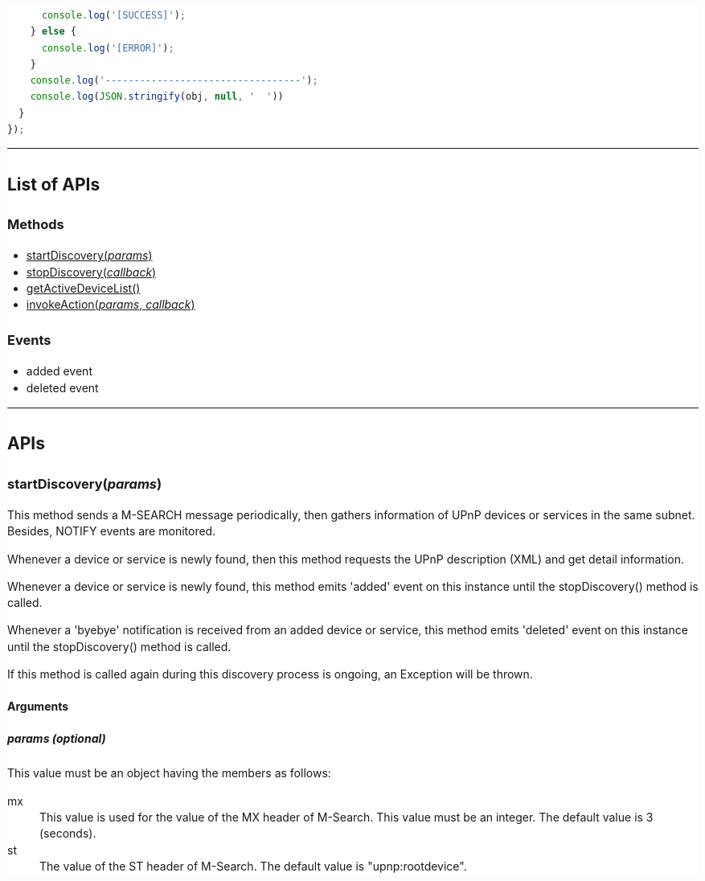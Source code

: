 ```JavaScript
      console.log('[SUCCESS]');
    } else {
      console.log('[ERROR]');
    }
    console.log('----------------------------------');
    console.log(JSON.stringify(obj, null, '  '))
  }
});
```

---------------------------------------
## List of APIs

### Methods
* [startDiscovery(*params*)](#startDiscovery)
* [stopDiscovery(*callback*)](#stopDiscovery)
* [getActiveDeviceList()](#getActiveDeviceList)
* [invokeAction(*params*, *callback*)](#invokeAction)

### Events
* added event
* deleted event

---------------------------------------
## APIs
### <a name="startDiscovery">startDiscovery(*params*)

This method sends a M-SEARCH message periodically, then gathers information of UPnP devices or services in the same subnet. Besides, NOTIFY events are monitored.

Whenever a device or service is newly found, then this method requests the UPnP description (XML) and get detail information.

Whenever a device or service is newly found, this method emits 'added' event on this instance until the stopDiscovery() method is called.

Whenever a 'byebye' notification is received from an added device or service, this method emits 'deleted' event on this instance until the stopDiscovery() method is called.

If this method is called again during this discovery process is ongoing, an Exception will be thrown.

#### Arguments

##### *params* (optional)

This value must be an object having the members as follows:

<dl>
  <dt>mx<dt>
  <dd>
    This value is used for the value of the MX header of M-Search. This value must be an integer. The default value is 3 (seconds).
  </dd>
  <dt>st</dt>
  <dd>The value of the ST header of M-Search. The default value is "upnp:rootdevice".
</dl>
